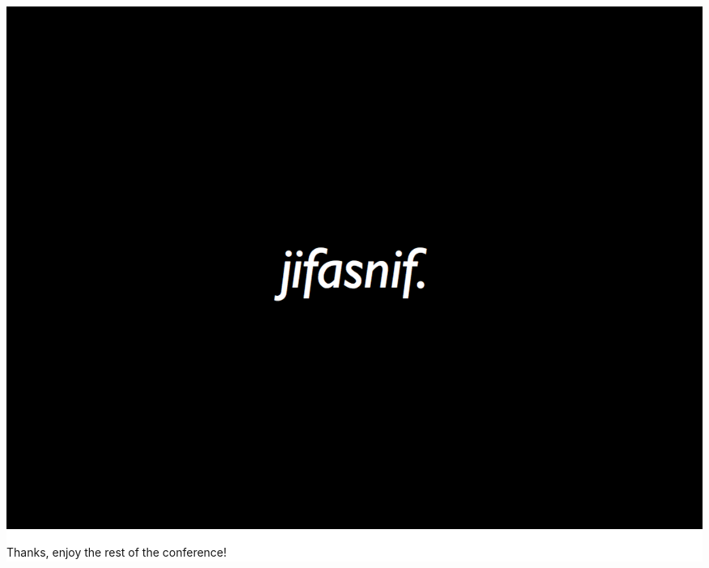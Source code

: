 <p><img width="100%" alt="jifasnif." title="jifasnif." src="./escaping-captivity.034.png" id="ec-slide-034"/></p>

<p>Thanks, enjoy the rest of the conference!</p>
